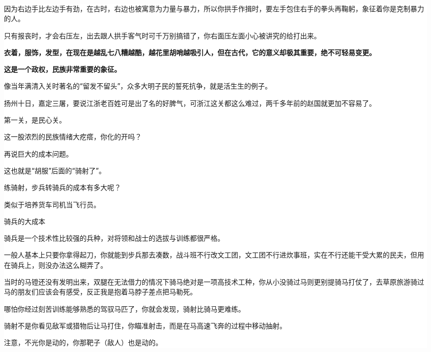 

因为右边手比左边手有劲，在古时，右边也被寓意为力量与暴力，所以你拱手作揖时，要左手包住右手的拳头再鞠躬，象征着你是克制暴力的人。



只有报丧时，才会右压左，出去跟人拱手客气时可千万别搞错了，你右面压左面小心被讲究的给打出来。



**衣着，服饰，发型，在现在是越乱七八糟越酷，越花里胡哨越吸引人，但在古代，它的意义却极其重要，绝不可轻易变更。**

 

**这是一个政权，民族非常重要的象征。**

 

像当年满清入关时著名的“留发不留头”，众多大明子民的誓死抗争，就是活生生的例子。

 

扬州十日，嘉定三屠，要说江浙老百姓可是出了名的好脾气，可浙江这关都这么难过，两千多年前的赵国就更加不容易了。

 

第一关，是民心关。

 

这一股浓烈的民族情绪大疙瘩，你化的开吗？

 

 

再说巨大的成本问题。

 

这也就是“胡服”后面的“骑射了”。

 

练骑射，步兵转骑兵的成本有多大呢？

 

类似于培养货车司机当飞行员。

 

骑兵的大成本

 

骑兵是一个技术性比较强的兵种，对将领和战士的选拔与训练都很严格。

 

一般人基本上只要你拿得起刀，你就能到步兵那去凑数，战斗班不行改文工团，文工团不行进炊事班，实在不行还能干受大累的民夫，但用在骑兵上，则没办法这么糊弄了。

 

当时的马镫还没有发明出来，双腿在无法借力的情况下骑马绝对是一项高技术工种，你从小没骑过马则更别提骑马打仗了，去草原旅游骑过马的朋友们应该会有感受，反正我是抱着马脖子差点把马勒死。

 

哪怕你经过刻苦训练能够熟悉的驾驭马匹了，你就会发现，骑射比骑马更难练。

 

骑射不是你看见敌军或猎物后让马打住，你瞄准射击，而是在马高速飞奔的过程中移动抽射。

 

注意，不光你是动的，你那靶子（敌人）也是动的。
